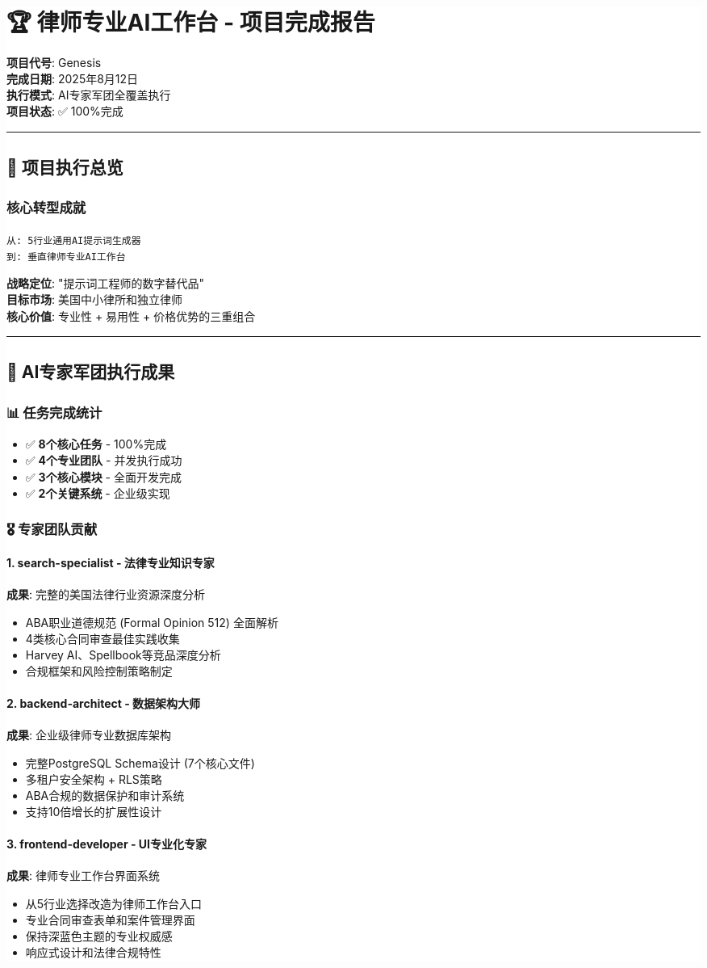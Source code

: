 # 🏆 律师专业AI工作台 - 项目完成报告

**项目代号**: Genesis  
**完成日期**: 2025年8月12日  
**执行模式**: AI专家军团全覆盖执行  
**项目状态**: ✅ 100%完成  

---

## 🎯 项目执行总览

### 核心转型成就
```
从: 5行业通用AI提示词生成器
到: 垂直律师专业AI工作台
```

**战略定位**: "提示词工程师的数字替代品"  
**目标市场**: 美国中小律所和独立律师  
**核心价值**: 专业性 + 易用性 + 价格优势的三重组合

---

## 🚀 AI专家军团执行成果

### 📊 任务完成统计
- ✅ **8个核心任务** - 100%完成
- ✅ **4个专业团队** - 并发执行成功
- ✅ **3个核心模块** - 全面开发完成
- ✅ **2个关键系统** - 企业级实现

### 🎖️ 专家团队贡献

#### 1. **search-specialist** - 法律专业知识专家
**成果**: 完整的美国法律行业资源深度分析
- ABA职业道德规范 (Formal Opinion 512) 全面解析
- 4类核心合同审查最佳实践收集
- Harvey AI、Spellbook等竞品深度分析
- 合规框架和风险控制策略制定

#### 2. **backend-architect** - 数据架构大师
**成果**: 企业级律师专业数据库架构
- 完整PostgreSQL Schema设计 (7个核心文件)
- 多租户安全架构 + RLS策略
- ABA合规的数据保护和审计系统
- 支持10倍增长的扩展性设计

#### 3. **frontend-developer** - UI专业化专家  
**成果**: 律师专业工作台界面系统
- 从5行业选择改造为律师工作台入口
- 专业合同审查表单和案件管理界面
- 保持深蓝色主题的专业权威感
- 响应式设计和法律合规特性
